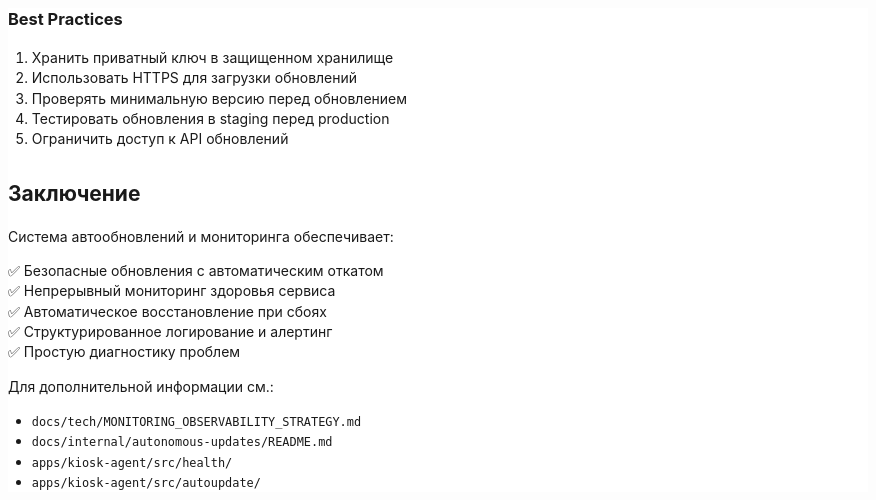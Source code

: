 ### Best Practices

1. Хранить приватный ключ в защищенном хранилище
2. Использовать HTTPS для загрузки обновлений
3. Проверять минимальную версию перед обновлением
4. Тестировать обновления в staging перед production
5. Ограничить доступ к API обновлений

## Заключение

Система автообновлений и мониторинга обеспечивает:

✅ Безопасные обновления с автоматическим откатом  
✅ Непрерывный мониторинг здоровья сервиса  
✅ Автоматическое восстановление при сбоях  
✅ Структурированное логирование и алертинг  
✅ Простую диагностику проблем  

Для дополнительной информации см.:
- `docs/tech/MONITORING_OBSERVABILITY_STRATEGY.md`
- `docs/internal/autonomous-updates/README.md`
- `apps/kiosk-agent/src/health/`
- `apps/kiosk-agent/src/autoupdate/`
